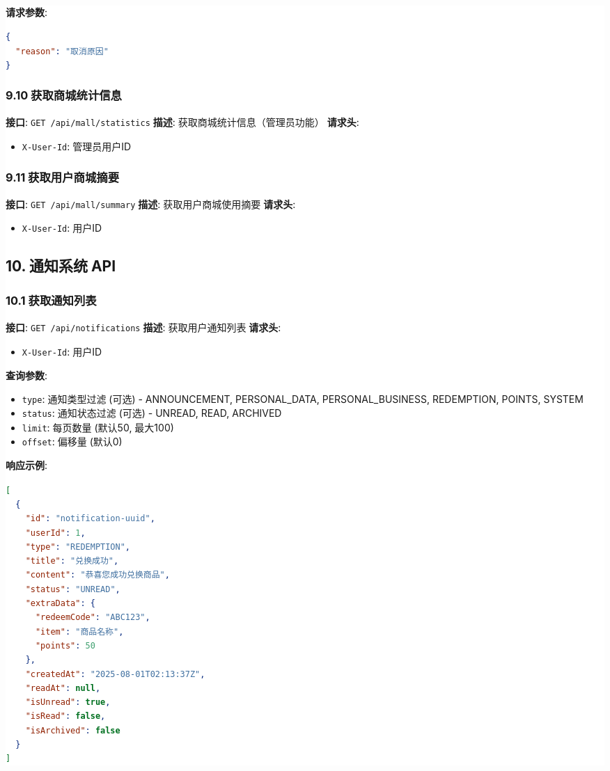 **请求参数**:
```json
{
  "reason": "取消原因"
}
```

### 9.10 获取商城统计信息
**接口**: `GET /api/mall/statistics`
**描述**: 获取商城统计信息（管理员功能）
**请求头**:
- `X-User-Id`: 管理员用户ID

### 9.11 获取用户商城摘要
**接口**: `GET /api/mall/summary`
**描述**: 获取用户商城使用摘要
**请求头**:
- `X-User-Id`: 用户ID

## 10. 通知系统 API

### 10.1 获取通知列表
**接口**: `GET /api/notifications`
**描述**: 获取用户通知列表
**请求头**:
- `X-User-Id`: 用户ID

**查询参数**:
- `type`: 通知类型过滤 (可选) - ANNOUNCEMENT, PERSONAL_DATA, PERSONAL_BUSINESS, REDEMPTION, POINTS, SYSTEM
- `status`: 通知状态过滤 (可选) - UNREAD, READ, ARCHIVED
- `limit`: 每页数量 (默认50, 最大100)
- `offset`: 偏移量 (默认0)

**响应示例**:
```json
[
  {
    "id": "notification-uuid",
    "userId": 1,
    "type": "REDEMPTION",
    "title": "兑换成功",
    "content": "恭喜您成功兑换商品",
    "status": "UNREAD",
    "extraData": {
      "redeemCode": "ABC123",
      "item": "商品名称",
      "points": 50
    },
    "createdAt": "2025-08-01T02:13:37Z",
    "readAt": null,
    "isUnread": true,
    "isRead": false,
    "isArchived": false
  }
]
```
